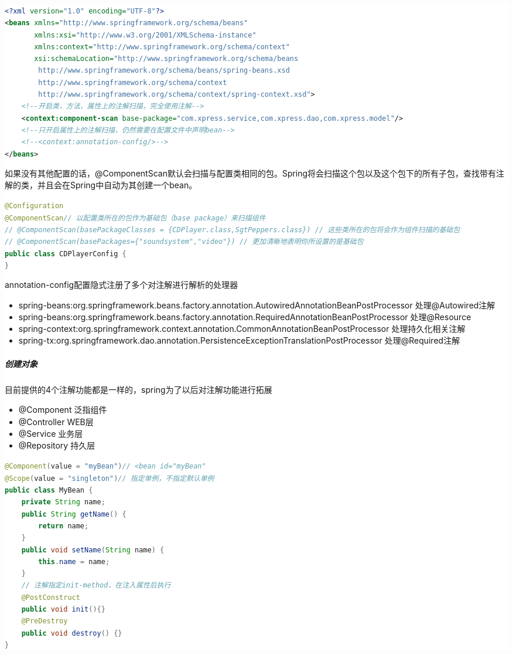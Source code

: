 ```xml
<?xml version="1.0" encoding="UTF-8"?>
<beans xmlns="http://www.springframework.org/schema/beans"
       xmlns:xsi="http://www.w3.org/2001/XMLSchema-instance"
       xmlns:context="http://www.springframework.org/schema/context"
       xsi:schemaLocation="http://www.springframework.org/schema/beans
        http://www.springframework.org/schema/beans/spring-beans.xsd
        http://www.springframework.org/schema/context
        http://www.springframework.org/schema/context/spring-context.xsd">
    <!--开启类，方法，属性上的注解扫描，完全使用注解-->
    <context:component-scan base-package="com.xpress.service,com.xpress.dao,com.xpress.model"/>
    <!--只开启属性上的注解扫描，仍然需要在配置文件中声明bean-->
    <!--<context:annotation-config/>-->
</beans>
```

如果没有其他配置的话，@ComponentScan默认会扫描与配置类相同的包。Spring将会扫描这个包以及这个包下的所有子包，查找带有注解的类，并且会在Spring中自动为其创建一个bean。

```java
@Configuration
@ComponentScan// 以配置类所在的包作为基础包（base package）来扫描组件
// @ComponentScan(basePackageClasses = {CDPlayer.class,SgtPeppers.class}) // 这些类所在的包将会作为组件扫描的基础包
// @ComponentScan(basePackages={"soundsystem","video"}) // 更加清晰地表明你所设置的是基础包
public class CDPlayerConfig { 
}
```

annotation-config配置隐式注册了多个对注解进行解析的处理器

* spring-beans:org.springframework.beans.factory.annotation.AutowiredAnnotationBeanPostProcessor 处理@Autowired注解
* spring-beans:org.springframework.beans.factory.annotation.RequiredAnnotationBeanPostProcessor 处理@Resource
* spring-context:org.springframework.context.annotation.CommonAnnotationBeanPostProcessor 处理持久化相关注解
* spring-tx:org.springframework.dao.annotation.PersistenceExceptionTranslationPostProcessor 处理@Required注解

##### 创建对象

目前提供的4个注解功能都是一样的，spring为了以后对注解功能进行拓展

* @Component 泛指组件
* @Controller WEB层
* @Service 业务层
* @Repository 持久层

```java
@Component(value = "myBean")// <bean id="myBean"
@Scope(value = "singleton")// 指定单例，不指定默认单例
public class MyBean {
    private String name;
    public String getName() {
        return name;
    }
    public void setName(String name) {
        this.name = name;
    }
    // 注解指定init-method，在注入属性后执行
    @PostConstruct
    public void init(){}
    @PreDestroy
    public void destroy() {}
}
```
